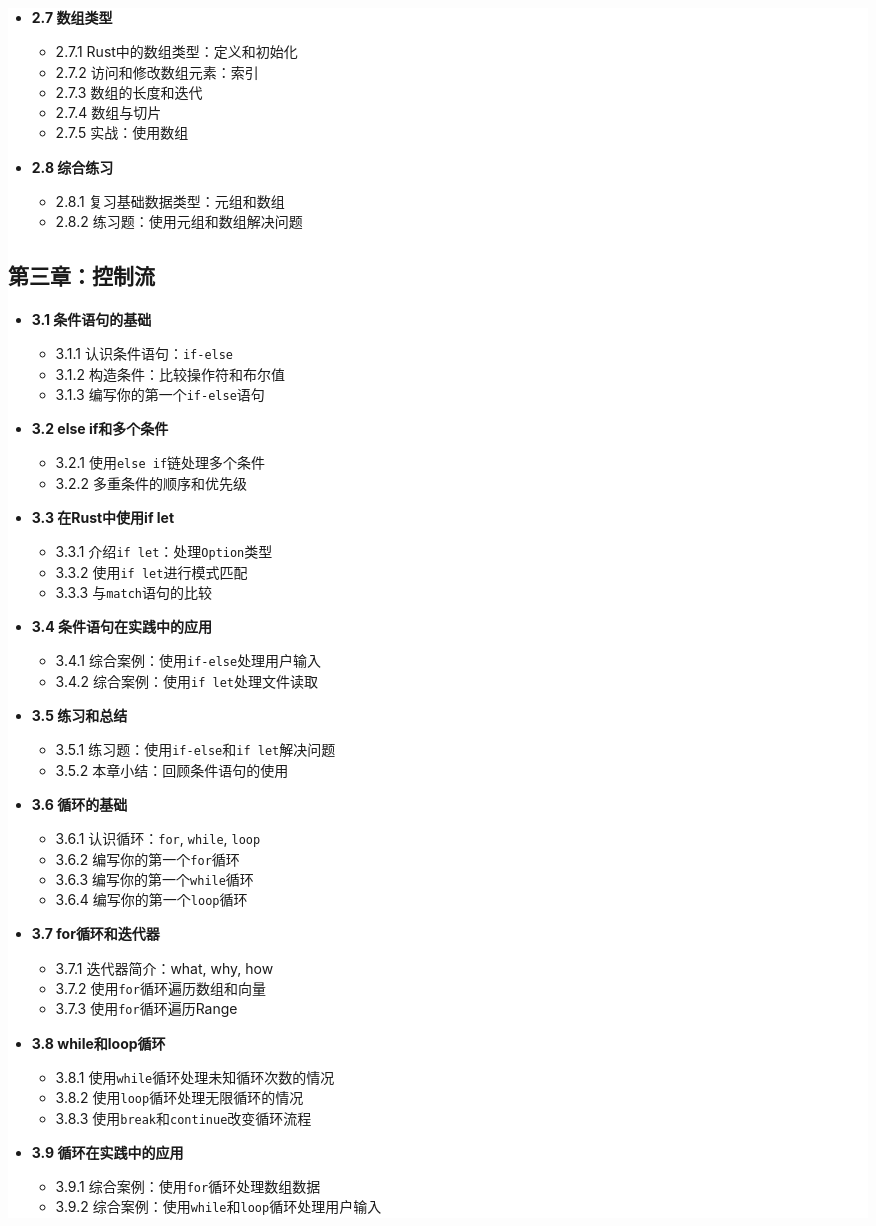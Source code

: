 * **2.7 数组类型**
    * 2.7.1 Rust中的数组类型：定义和初始化
    * 2.7.2 访问和修改数组元素：索引
    * 2.7.3 数组的长度和迭代
    * 2.7.4 数组与切片
    * 2.7.5 实战：使用数组

* **2.8 综合练习**
    * 2.8.1 复习基础数据类型：元组和数组
    * 2.8.2 练习题：使用元组和数组解决问题


## 第三章：控制流

* **3.1 条件语句的基础**
   * 3.1.1 认识条件语句：`if-else`
   * 3.1.2 构造条件：比较操作符和布尔值
   * 3.1.3 编写你的第一个`if-else`语句

* **3.2 else if和多个条件**
   * 3.2.1 使用`else if`链处理多个条件
   * 3.2.2 多重条件的顺序和优先级

* **3.3 在Rust中使用if let**
   * 3.3.1 介绍`if let`：处理`Option`类型
   * 3.3.2 使用`if let`进行模式匹配
   * 3.3.3 与`match`语句的比较

* **3.4 条件语句在实践中的应用**
   * 3.4.1 综合案例：使用`if-else`处理用户输入
   * 3.4.2 综合案例：使用`if let`处理文件读取

* **3.5 练习和总结**
   * 3.5.1 练习题：使用`if-else`和`if let`解决问题
   * 3.5.2 本章小结：回顾条件语句的使用

* **3.6 循环的基础**
    * 3.6.1 认识循环：`for`, `while`, `loop`
    * 3.6.2 编写你的第一个`for`循环
    * 3.6.3 编写你的第一个`while`循环
    * 3.6.4 编写你的第一个`loop`循环

* **3.7 for循环和迭代器**
    * 3.7.1 迭代器简介：what, why, how
    * 3.7.2 使用`for`循环遍历数组和向量
    * 3.7.3 使用`for`循环遍历Range

* **3.8 while和loop循环**
    * 3.8.1 使用`while`循环处理未知循环次数的情况
    * 3.8.2 使用`loop`循环处理无限循环的情况
    * 3.8.3 使用`break`和`continue`改变循环流程

* **3.9 循环在实践中的应用**
    * 3.9.1 综合案例：使用`for`循环处理数组数据
    * 3.9.2 综合案例：使用`while`和`loop`循环处理用户输入
